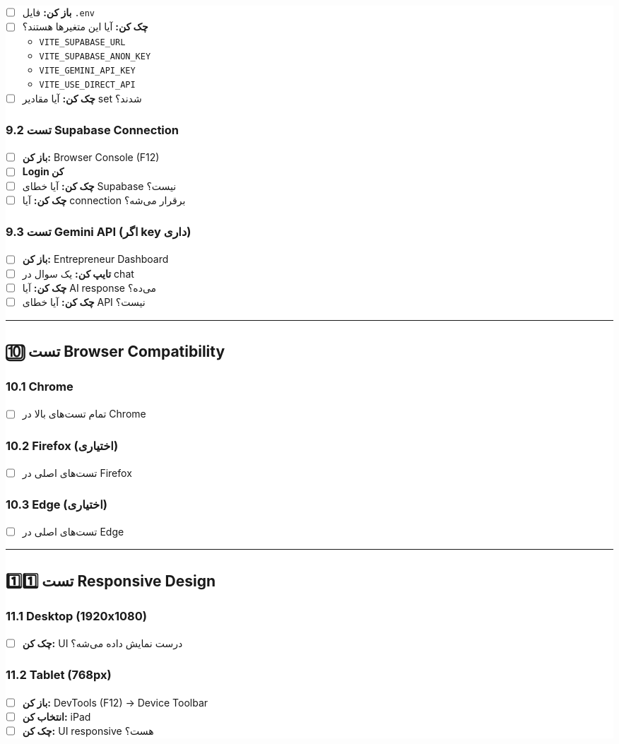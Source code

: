 - [ ] **باز کن:** فایل `.env`
- [ ] **چک کن:** آیا این متغیرها هستند؟
  - `VITE_SUPABASE_URL`
  - `VITE_SUPABASE_ANON_KEY`
  - `VITE_GEMINI_API_KEY`
  - `VITE_USE_DIRECT_API`
- [ ] **چک کن:** آیا مقادیر set شدند؟

### 9.2 تست Supabase Connection

- [ ] **باز کن:** Browser Console (F12)
- [ ] **Login کن**
- [ ] **چک کن:** آیا خطای Supabase نیست؟
- [ ] **چک کن:** آیا connection برقرار می‌شه؟

### 9.3 تست Gemini API (اگر key داری)

- [ ] **باز کن:** Entrepreneur Dashboard
- [ ] **تایپ کن:** یک سوال در chat
- [ ] **چک کن:** آیا AI response می‌ده؟
- [ ] **چک کن:** آیا خطای API نیست؟

---

## 🔟 تست Browser Compatibility

### 10.1 Chrome

- [ ] تمام تست‌های بالا در Chrome

### 10.2 Firefox (اختیاری)

- [ ] تست‌های اصلی در Firefox

### 10.3 Edge (اختیاری)

- [ ] تست‌های اصلی در Edge

---

## 1️⃣1️⃣ تست Responsive Design

### 11.1 Desktop (1920x1080)

- [ ] **چک کن:** UI درست نمایش داده می‌شه؟

### 11.2 Tablet (768px)

- [ ] **باز کن:** DevTools (F12) → Device Toolbar
- [ ] **انتخاب کن:** iPad
- [ ] **چک کن:** UI responsive هست؟
